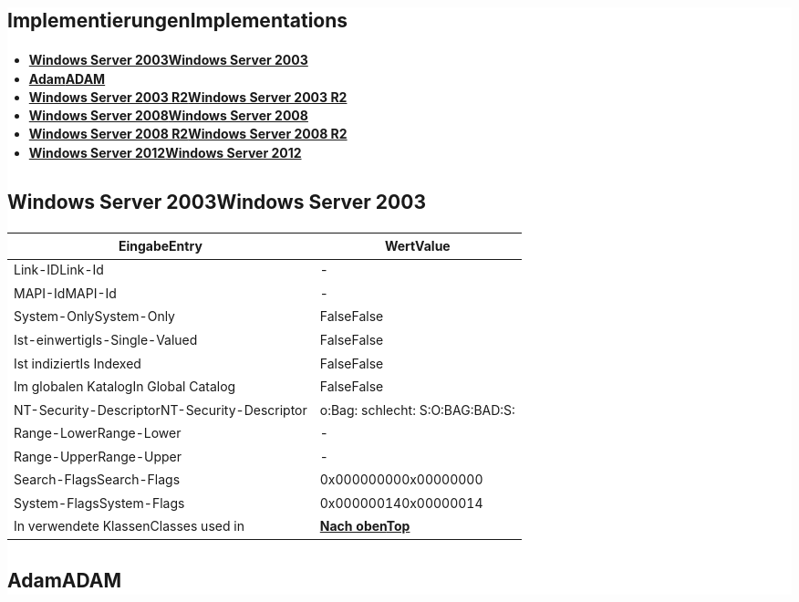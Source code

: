 

## <a name="implementations"></a><span data-ttu-id="b1c63-125">Implementierungen</span><span class="sxs-lookup"><span data-stu-id="b1c63-125">Implementations</span></span>

-   [<span data-ttu-id="b1c63-126">**Windows Server 2003**</span><span class="sxs-lookup"><span data-stu-id="b1c63-126">**Windows Server 2003**</span></span>](#windows-server-2003)
-   [<span data-ttu-id="b1c63-127">**Adam**</span><span class="sxs-lookup"><span data-stu-id="b1c63-127">**ADAM**</span></span>](#adam)
-   [<span data-ttu-id="b1c63-128">**Windows Server 2003 R2**</span><span class="sxs-lookup"><span data-stu-id="b1c63-128">**Windows Server 2003 R2**</span></span>](#windows-server-2003-r2)
-   [<span data-ttu-id="b1c63-129">**Windows Server 2008**</span><span class="sxs-lookup"><span data-stu-id="b1c63-129">**Windows Server 2008**</span></span>](#windows-server-2008)
-   [<span data-ttu-id="b1c63-130">**Windows Server 2008 R2**</span><span class="sxs-lookup"><span data-stu-id="b1c63-130">**Windows Server 2008 R2**</span></span>](#windows-server-2008-r2)
-   [<span data-ttu-id="b1c63-131">**Windows Server 2012**</span><span class="sxs-lookup"><span data-stu-id="b1c63-131">**Windows Server 2012**</span></span>](#windows-server-2012)

## <a name="windows-server-2003"></a><span data-ttu-id="b1c63-132">Windows Server 2003</span><span class="sxs-lookup"><span data-stu-id="b1c63-132">Windows Server 2003</span></span>



| <span data-ttu-id="b1c63-133">Eingabe</span><span class="sxs-lookup"><span data-stu-id="b1c63-133">Entry</span></span> | <span data-ttu-id="b1c63-134">Wert</span><span class="sxs-lookup"><span data-stu-id="b1c63-134">Value</span></span> |
|------------------------|---------------------------------|
| <span data-ttu-id="b1c63-135">Link-ID</span><span class="sxs-lookup"><span data-stu-id="b1c63-135">Link-Id</span></span>                | \-                              |
| <span data-ttu-id="b1c63-136">MAPI-Id</span><span class="sxs-lookup"><span data-stu-id="b1c63-136">MAPI-Id</span></span>                | \-                              |
| <span data-ttu-id="b1c63-137">System-Only</span><span class="sxs-lookup"><span data-stu-id="b1c63-137">System-Only</span></span>            | <span data-ttu-id="b1c63-138">False</span><span class="sxs-lookup"><span data-stu-id="b1c63-138">False</span></span>                           |
| <span data-ttu-id="b1c63-139">Ist-einwertig</span><span class="sxs-lookup"><span data-stu-id="b1c63-139">Is-Single-Valued</span></span>       | <span data-ttu-id="b1c63-140">False</span><span class="sxs-lookup"><span data-stu-id="b1c63-140">False</span></span>                           |
| <span data-ttu-id="b1c63-141">Ist indiziert</span><span class="sxs-lookup"><span data-stu-id="b1c63-141">Is Indexed</span></span>             | <span data-ttu-id="b1c63-142">False</span><span class="sxs-lookup"><span data-stu-id="b1c63-142">False</span></span>                           |
| <span data-ttu-id="b1c63-143">Im globalen Katalog</span><span class="sxs-lookup"><span data-stu-id="b1c63-143">In Global Catalog</span></span>      | <span data-ttu-id="b1c63-144">False</span><span class="sxs-lookup"><span data-stu-id="b1c63-144">False</span></span>                           |
| <span data-ttu-id="b1c63-145">NT-Security-Descriptor</span><span class="sxs-lookup"><span data-stu-id="b1c63-145">NT-Security-Descriptor</span></span> | <span data-ttu-id="b1c63-146">o:Bag: schlecht: S:</span><span class="sxs-lookup"><span data-stu-id="b1c63-146">O:BAG:BAD:S:</span></span>                    |
| <span data-ttu-id="b1c63-147">Range-Lower</span><span class="sxs-lookup"><span data-stu-id="b1c63-147">Range-Lower</span></span>            | \-                              |
| <span data-ttu-id="b1c63-148">Range-Upper</span><span class="sxs-lookup"><span data-stu-id="b1c63-148">Range-Upper</span></span>            | \-                              |
| <span data-ttu-id="b1c63-149">Search-Flags</span><span class="sxs-lookup"><span data-stu-id="b1c63-149">Search-Flags</span></span>           | <span data-ttu-id="b1c63-150">0x00000000</span><span class="sxs-lookup"><span data-stu-id="b1c63-150">0x00000000</span></span>                      |
| <span data-ttu-id="b1c63-151">System-Flags</span><span class="sxs-lookup"><span data-stu-id="b1c63-151">System-Flags</span></span>           | <span data-ttu-id="b1c63-152">0x00000014</span><span class="sxs-lookup"><span data-stu-id="b1c63-152">0x00000014</span></span>                      |
| <span data-ttu-id="b1c63-153">In verwendete Klassen</span><span class="sxs-lookup"><span data-stu-id="b1c63-153">Classes used in</span></span>        | [<span data-ttu-id="b1c63-154">**Nach oben**</span><span class="sxs-lookup"><span data-stu-id="b1c63-154">**Top**</span></span>](c-top.md)<br/> |



## <a name="adam"></a><span data-ttu-id="b1c63-155">Adam</span><span class="sxs-lookup"><span data-stu-id="b1c63-155">ADAM</span></span>
